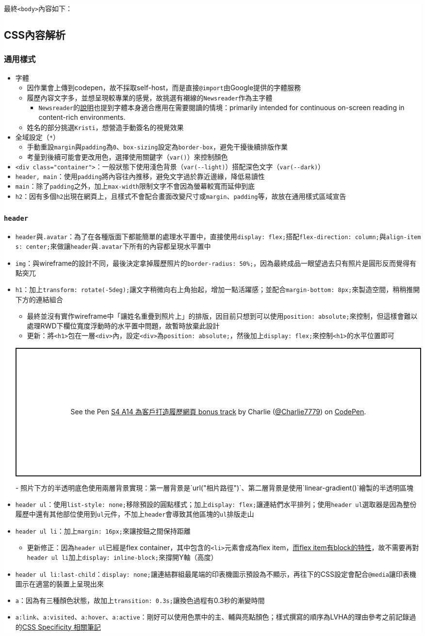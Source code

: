 最終`<body>`內容如下：
<script src="https://gist.github.com/tzynwang/bac46a0e8166ded1cc18d837c816c718.js"></script>

## CSS內容解析

### 通用樣式
<script src="https://gist.github.com/tzynwang/d21d76dc229a53dad1c956d255b8fb38.js"></script>

- 字體
    - 因作業會上傳到codepen，故不採取self-host，而是直接`@import`由Google提供的字體服務
    - 履歷內容文字多，並想呈現較專業的感覺，故挑選有襯線的`Newsreader`作為主字體
        - `Newsreader`的[說明](https://fonts.google.com/specimen/Newsreader?preview.text_type=custom#about)也提到字體本身適合應用在需要閱讀的情境：primarily intended for continuous on-screen reading in content-rich environments.
    - 姓名的部分挑選`Kristi`，想營造手動簽名的視覺效果
- 全域設定（`*`）
    - 手動重設`margin`與`padding`為`0`、`box-sizing`設定為`border-box`，避免干擾後續排版作業
    - 考量到後續可能會更改用色，選擇使用關鍵字（`var()`）來控制顏色
- `<div class="container">`：一般狀態下使用淺色背景（`var(--light)`）搭配深色文字（`var(--dark)`）
- `header, main`：使用`padding`將內容往內推移，避免文字過於靠近邊緣，降低易讀性
- `main`：除了`padding`之外，加上`max-width`限制文字不會因為螢幕較寬而延伸到底
- `h2`：因有多個`h2`出現在網頁上，且樣式不會配合畫面改變尺寸或`margin`、`padding`等，故放在通用樣式區域宣告

### `header`
<script src="https://gist.github.com/tzynwang/702cfae7a67818c5ba0153f2358229f6.js"></script>

- `header`與`.avatar`：為了在各種版面下都能簡單的處理水平置中，直接使用`display: flex;`搭配`flex-direction: column;`與`align-items: center;`來做讓`header`與`.avatar`下所有的內容都呈現水平置中
- `img`：與wireframe的設計不同，最後決定拿掉履歷照片的`border-radius: 50%;`，因為最終成品一眼望過去只有照片是圓形反而覺得有點突兀
- `h1`：加上`transform: rotate(-5deg);`讓文字稍微向右上角抬起，增加一點活躍感；並配合`margin-bottom: 8px;`來製造空間，稍稍推開下方的連結組合
    - 最終並沒有實作wireframe中「讓姓名重疊到照片上」的排版，因目前只想到可以使用`position: absolute;`來控制，但這樣會難以處理RWD下欄位寬度浮動時的水平置中問題，故暫時放棄此設計
    - 更新：將`<h1>`包在一層`<div>`內，設定`<div>`為`position: absolute;`，然後加上`display: flex;`來控制`<h1>`的水平位置即可
    <p class="codepen" data-height="265" data-theme-id="dark" data-default-tab="css,result" data-user="Charlie7779" data-slug-hash="MWJgKrP" style="height: 265px; box-sizing: border-box; display: flex; align-items: center; justify-content: center; border: 2px solid; margin: 1em 0; padding: 1em;" data-pen-title="S4 A14 為客戶打造履歷網頁 bonus track">
    <span>See the Pen <a href="https://codepen.io/Charlie7779/pen/MWJgKrP">
    S4 A14 為客戶打造履歷網頁 bonus track</a> by Charlie (<a href="https://codepen.io/Charlie7779">@Charlie7779</a>)
    on <a href="https://codepen.io">CodePen</a>.</span>
    </p>
    <script async src="https://cpwebassets.codepen.io/assets/embed/ei.js"></script>
    - 照片下方的半透明底色使用兩層背景實現：第一層背景是`url("相片路徑")`、第二層背景是使用`linear-gradient()`繪製的半透明區塊

- `header ul`：使用`list-style: none;`移除預設的圓點樣式；加上`display: flex;`讓連結們水平排列；使用`header ul`選取器是因為整份履歷中還有其他部位使用到`ul`元件，不加上`header`會導致其他區塊的`ul`排版走山
- `header ul li`：加上`margin: 16px;`來讓按鈕之間保持距離
    - 更新修正：因為`header ul`已經是flex container，其中包含的`<li>`元素會成為flex item，[而flex item有block的特性](https://drafts.csswg.org/css-flexbox-1/#flex-items)，故不需要再對`header ul li`加上`display: inline-block;`來撐開Y軸（高度）
- `header ul li:last-child`：`display: none;`讓連結群組最尾端的印表機圖示預設為不顯示，再往下的CSS設定會配合`@media`讓印表機圖示在適當的裝置上呈現出來
- `a`：因為有三種顏色狀態，故加上`transition: 0.3s;`讓換色過程有0.3秒的漸變時間
- `a:link`、`a:visited`、`a:hover`、`a:active`：剛好可以使用色票中的主、輔與亮點顏色；樣式撰寫的順序為LVHA的理由參考之前記錄過的<a href="https://tzynwang.github.io/2021/css-specificity/" target="_blank">CSS Specificity 相關筆記</a>
